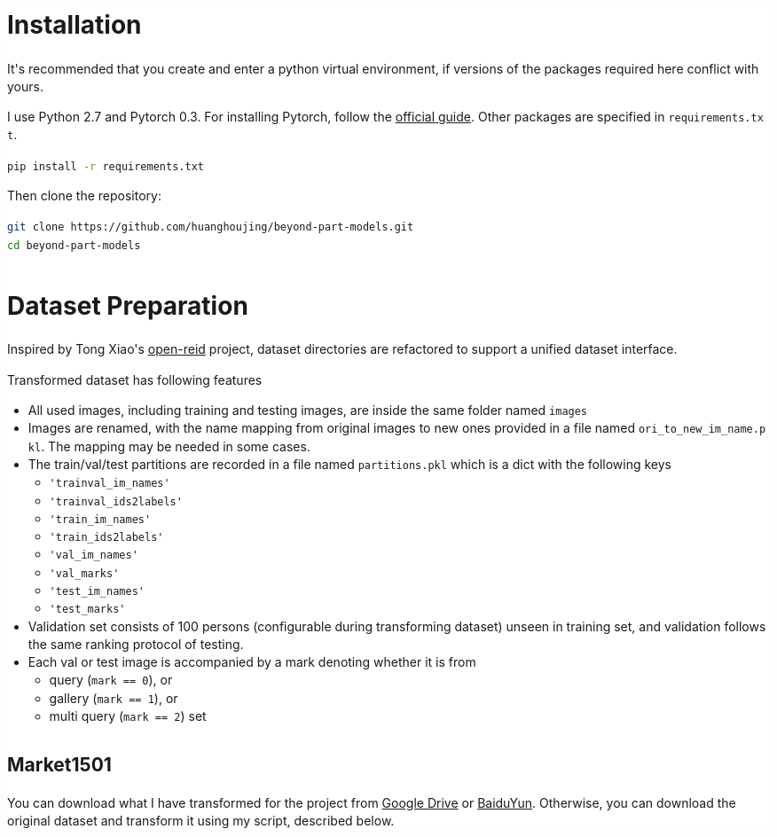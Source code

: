 
# Installation

It's recommended that you create and enter a python virtual environment, if versions of the packages required here conflict with yours.

I use Python 2.7 and Pytorch 0.3. For installing Pytorch, follow the [official guide](http://pytorch.org/). Other packages are specified in `requirements.txt`.

```bash
pip install -r requirements.txt
```

Then clone the repository:

```bash
git clone https://github.com/huanghoujing/beyond-part-models.git
cd beyond-part-models
```


# Dataset Preparation

Inspired by Tong Xiao's [open-reid](https://github.com/Cysu/open-reid) project, dataset directories are refactored to support a unified dataset interface.

Transformed dataset has following features
- All used images, including training and testing images, are inside the same folder named `images`
- Images are renamed, with the name mapping from original images to new ones provided in a file named `ori_to_new_im_name.pkl`. The mapping may be needed in some cases.
- The train/val/test partitions are recorded in a file named `partitions.pkl` which is a dict with the following keys
  - `'trainval_im_names'`
  - `'trainval_ids2labels'`
  - `'train_im_names'`
  - `'train_ids2labels'`
  - `'val_im_names'`
  - `'val_marks'`
  - `'test_im_names'`
  - `'test_marks'`
- Validation set consists of 100 persons (configurable during transforming dataset) unseen in training set, and validation follows the same ranking protocol of testing.
- Each val or test image is accompanied by a mark denoting whether it is from
  - query (`mark == 0`), or
  - gallery (`mark == 1`), or
  - multi query (`mark == 2`) set

## Market1501

You can download what I have transformed for the project from [Google Drive](https://drive.google.com/open?id=1CaWH7_csm9aDyTVgjs7_3dlZIWqoBlv4) or [BaiduYun](https://pan.baidu.com/s/1nvOhpot). Otherwise, you can download the original dataset and transform it using my script, described below.
